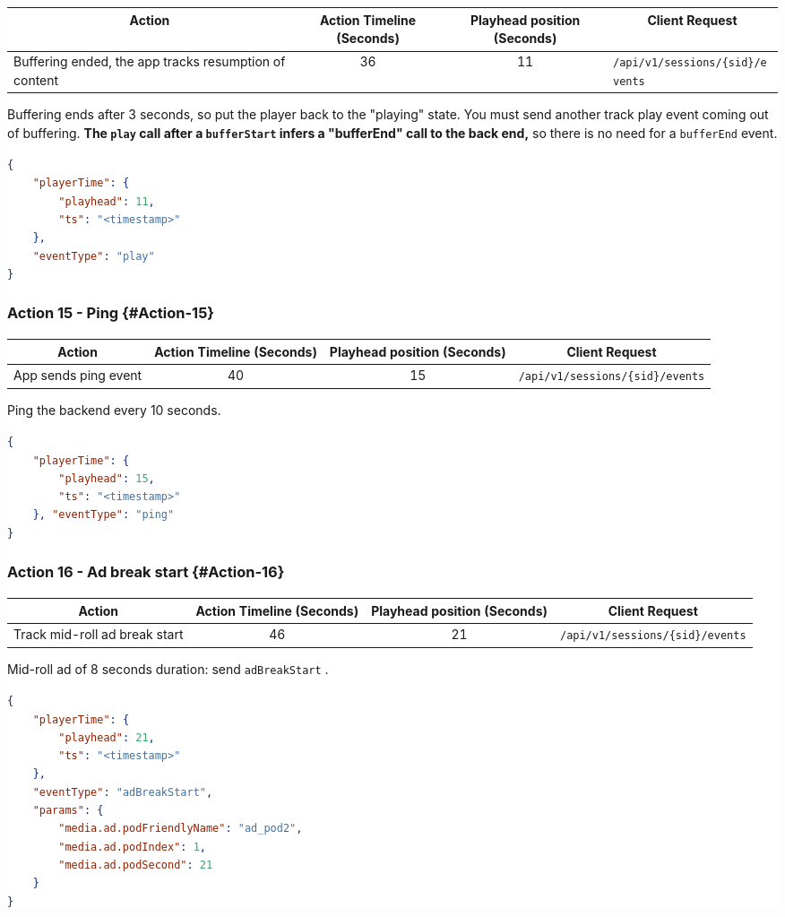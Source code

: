 | Action | Action Timeline (Seconds) | Playhead position (Seconds) | Client Request |
| --- | :---: | :---: | --- |
| Buffering ended, the app tracks resumption of content | 36 | 11 | `/api/v1/sessions/{sid}/events` |

Buffering ends after 3 seconds, so put the player back to the "playing" state. You must send another track play event coming out of buffering.  **The `play` call after a `bufferStart` infers a "bufferEnd" call to the back end,** so there is no need for a `bufferEnd` event.

```json
{
    "playerTime": {
        "playhead": 11,
        "ts": "<timestamp>"
    },
    "eventType": "play"
}
```

### Action 15 - Ping {#Action-15}

| Action | Action Timeline (Seconds) | Playhead position (Seconds) | Client Request |
| --- | :---: | :---: | --- |
| App sends ping event | 40 | 15 | `/api/v1/sessions/{sid}/events` |

Ping the backend every 10 seconds.

```json
{
    "playerTime": {
        "playhead": 15,
        "ts": "<timestamp>"
    }, "eventType": "ping"
}
```

### Action 16 - Ad break start {#Action-16}

| Action | Action Timeline (Seconds) | Playhead position (Seconds) | Client Request |
| --- | :---: | :---: | --- |
| Track mid-roll ad break start | 46 | 21 | `/api/v1/sessions/{sid}/events` |

Mid-roll ad of 8 seconds duration: send `adBreakStart` .

```json
{
    "playerTime": {
        "playhead": 21,
        "ts": "<timestamp>"
    },
    "eventType": "adBreakStart",
    "params": {
        "media.ad.podFriendlyName": "ad_pod2",
        "media.ad.podIndex": 1,
        "media.ad.podSecond": 21
    }
}
```
